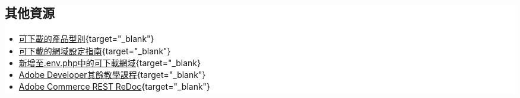 ## 其他資源

- [可下載的產品型別](https://experienceleague.adobe.com/docs/commerce-admin/catalog/products/types/product-create-downloadable.html){target="_blank"}
- [可下載的網域設定指南](https://experienceleague.adobe.com/docs/commerce-operations/configuration-guide/files/config-reference-envphp.html#downloadable_domains){target="_blank"}
- [新增至.env.php中的可下載網域](https://experienceleague.adobe.com/docs/commerce-operations/reference/magento-open-source.html#downloadable%3Adomains%3Aadd){target="_blank}
- [Adobe Developer其餘教學課程](https://developer.adobe.com/commerce/webapi/rest/tutorials/prerequisite-tasks/){target="_blank"}
- [Adobe Commerce REST ReDoc](https://adobe-commerce.redoc.ly/2.4.6-admin/tag/products#operation/PostV1Products){target="_blank"}
